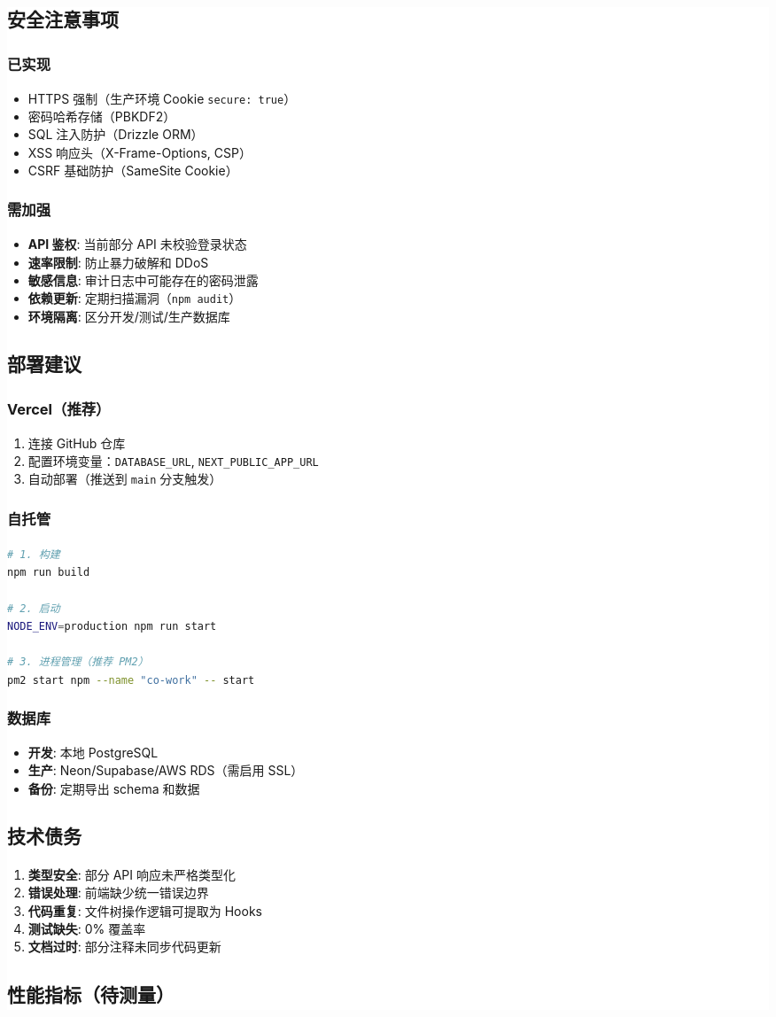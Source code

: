 ## 安全注意事项

### 已实现
- HTTPS 强制（生产环境 Cookie `secure: true`）
- 密码哈希存储（PBKDF2）
- SQL 注入防护（Drizzle ORM）
- XSS 响应头（X-Frame-Options, CSP）
- CSRF 基础防护（SameSite Cookie）

### 需加强
- **API 鉴权**: 当前部分 API 未校验登录状态
- **速率限制**: 防止暴力破解和 DDoS
- **敏感信息**: 审计日志中可能存在的密码泄露
- **依赖更新**: 定期扫描漏洞（`npm audit`）
- **环境隔离**: 区分开发/测试/生产数据库

## 部署建议

### Vercel（推荐）
1. 连接 GitHub 仓库
2. 配置环境变量：`DATABASE_URL`, `NEXT_PUBLIC_APP_URL`
3. 自动部署（推送到 `main` 分支触发）

### 自托管
```bash
# 1. 构建
npm run build

# 2. 启动
NODE_ENV=production npm run start

# 3. 进程管理（推荐 PM2）
pm2 start npm --name "co-work" -- start
```

### 数据库
- **开发**: 本地 PostgreSQL
- **生产**: Neon/Supabase/AWS RDS（需启用 SSL）
- **备份**: 定期导出 schema 和数据

## 技术债务

1. **类型安全**: 部分 API 响应未严格类型化
2. **错误处理**: 前端缺少统一错误边界
3. **代码重复**: 文件树操作逻辑可提取为 Hooks
4. **测试缺失**: 0% 覆盖率
5. **文档过时**: 部分注释未同步代码更新

## 性能指标（待测量）

